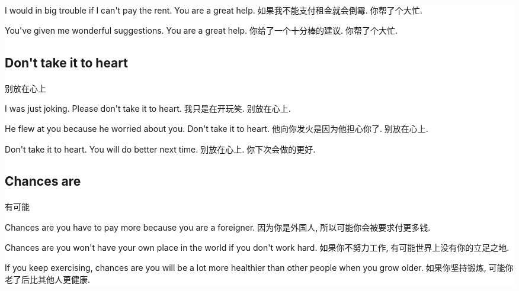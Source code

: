 I would in big trouble if I can't pay the rent. You are a great help.
如果我不能支付租金就会倒霉. 你帮了个大忙.

You've given me wonderful suggestions. You are a great help.
你给了一个十分棒的建议. 你帮了个大忙.

## Don't take it to heart
别放在心上

I was just joking. Please don't take it to heart.
我只是在开玩笑. 别放在心上.

He flew at you because he worried about you. Don't take it to heart.
他向你发火是因为他担心你了. 别放在心上.

Don't take it to heart. You will do better next time.
别放在心上. 你下次会做的更好.

## Chances are
有可能

Chances are you have to pay more because you are a foreigner.
因为你是外国人, 所以可能你会被要求付更多钱.

Chances are you won't have your own place in the world if you don't work hard.
如果你不努力工作, 有可能世界上没有你的立足之地.

If you keep exercising, chances are you will be a lot more healthier than other people when you grow older.
如果你坚持锻炼, 可能你老了后比其他人更健康.
